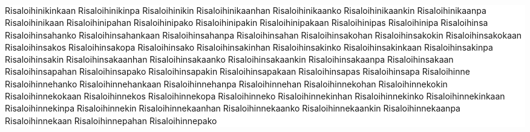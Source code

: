 Risaloihinikinkaan
Risaloihinikinpa
Risaloihinikin
Risaloihinikaanhan
Risaloihinikaanko
Risaloihinikaankin
Risaloihinikaanpa
Risaloihinikaan
Risaloihinipahan
Risaloihinipako
Risaloihinipakin
Risaloihinipakaan
Risaloihinipas
Risaloihinipa
Risaloihinsa
Risaloihinsahanko
Risaloihinsahankaan
Risaloihinsahanpa
Risaloihinsahan
Risaloihinsakohan
Risaloihinsakokin
Risaloihinsakokaan
Risaloihinsakos
Risaloihinsakopa
Risaloihinsako
Risaloihinsakinhan
Risaloihinsakinko
Risaloihinsakinkaan
Risaloihinsakinpa
Risaloihinsakin
Risaloihinsakaanhan
Risaloihinsakaanko
Risaloihinsakaankin
Risaloihinsakaanpa
Risaloihinsakaan
Risaloihinsapahan
Risaloihinsapako
Risaloihinsapakin
Risaloihinsapakaan
Risaloihinsapas
Risaloihinsapa
Risaloihinne
Risaloihinnehanko
Risaloihinnehankaan
Risaloihinnehanpa
Risaloihinnehan
Risaloihinnekohan
Risaloihinnekokin
Risaloihinnekokaan
Risaloihinnekos
Risaloihinnekopa
Risaloihinneko
Risaloihinnekinhan
Risaloihinnekinko
Risaloihinnekinkaan
Risaloihinnekinpa
Risaloihinnekin
Risaloihinnekaanhan
Risaloihinnekaanko
Risaloihinnekaankin
Risaloihinnekaanpa
Risaloihinnekaan
Risaloihinnepahan
Risaloihinnepako